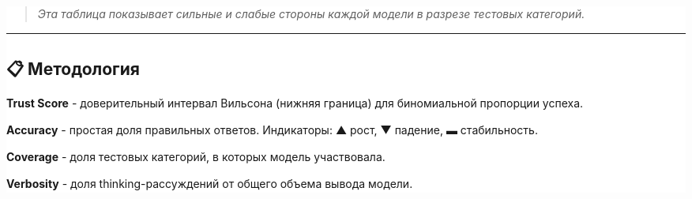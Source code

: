 > _Эта таблица показывает сильные и слабые стороны каждой модели в разрезе тестовых категорий._

---

## 📋 Методология

**Trust Score** - доверительный интервал Вильсона (нижняя граница) для биномиальной пропорции успеха.

**Accuracy** - простая доля правильных ответов. Индикаторы: ▲ рост, ▼ падение, ▬ стабильность.

**Coverage** - доля тестовых категорий, в которых модель участвовала.

**Verbosity** - доля thinking-рассуждений от общего объема вывода модели.


